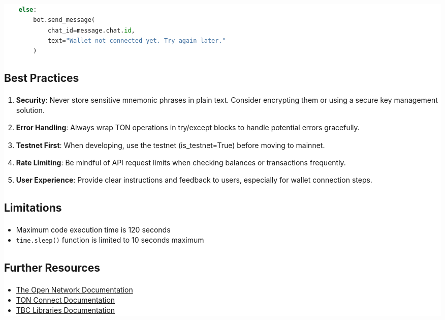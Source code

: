 ```python
    else:
        bot.send_message(
            chat_id=message.chat.id,
            text="Wallet not connected yet. Try again later."
        )
```

## Best Practices

1. **Security**: Never store sensitive mnemonic phrases in plain text. Consider encrypting them or using a secure key management solution.

2. **Error Handling**: Always wrap TON operations in try/except blocks to handle potential errors gracefully.

3. **Testnet First**: When developing, use the testnet (is_testnet=True) before moving to mainnet.

4. **Rate Limiting**: Be mindful of API request limits when checking balances or transactions frequently.

5. **User Experience**: Provide clear instructions and feedback to users, especially for wallet connection steps.

## Limitations

- Maximum code execution time is 120 seconds
- `time.sleep()` function is limited to 10 seconds maximum

## Further Resources

- [The Open Network Documentation](https://ton.org/docs)
- [TON Connect Documentation](https://docs.ton.org/develop/dapps/ton-connect/overview)
- [TBC Libraries Documentation](tbc-libraries-libs.md) 